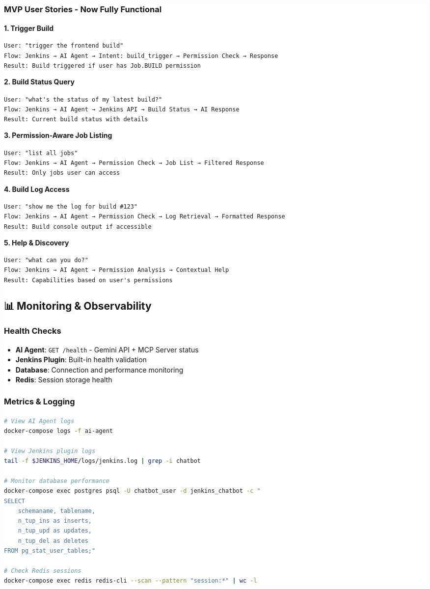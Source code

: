 ### MVP User Stories - Now Fully Functional

**1. Trigger Build**
```
User: "trigger the frontend build"
Flow: Jenkins → AI Agent → Intent: build_trigger → Permission Check → Response
Result: Build triggered if user has Job.BUILD permission
```

**2. Build Status Query**
```
User: "what's the status of my latest build?"
Flow: Jenkins → AI Agent → Jenkins API → Build Status → AI Response
Result: Current build status with details
```

**3. Permission-Aware Job Listing**
```
User: "list all jobs"
Flow: Jenkins → AI Agent → Permission Check → Job List → Filtered Response
Result: Only jobs user can access
```

**4. Build Log Access**
```
User: "show me the log for build #123"
Flow: Jenkins → AI Agent → Permission Check → Log Retrieval → Formatted Response
Result: Build console output if accessible
```

**5. Help & Discovery**
```
User: "what can you do?"
Flow: Jenkins → AI Agent → Permission Analysis → Contextual Help
Result: Capabilities based on user's permissions
```

## 📊 Monitoring & Observability

### Health Checks
- **AI Agent**: `GET /health` - Gemini API + MCP Server status
- **Jenkins Plugin**: Built-in health validation
- **Database**: Connection and performance monitoring
- **Redis**: Session storage health

### Metrics & Logging
```bash
# View AI Agent logs
docker-compose logs -f ai-agent

# View Jenkins plugin logs
tail -f $JENKINS_HOME/logs/jenkins.log | grep -i chatbot

# Monitor database performance
docker-compose exec postgres psql -U chatbot_user -d jenkins_chatbot -c "
SELECT 
    schemaname, tablename, 
    n_tup_ins as inserts, 
    n_tup_upd as updates, 
    n_tup_del as deletes 
FROM pg_stat_user_tables;"

# Check Redis sessions
docker-compose exec redis redis-cli --scan --pattern "session:*" | wc -l
```
